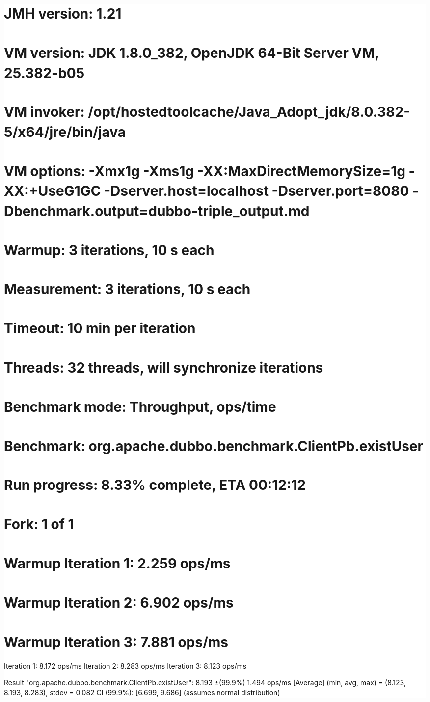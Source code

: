 
# JMH version: 1.21
# VM version: JDK 1.8.0_382, OpenJDK 64-Bit Server VM, 25.382-b05
# VM invoker: /opt/hostedtoolcache/Java_Adopt_jdk/8.0.382-5/x64/jre/bin/java
# VM options: -Xmx1g -Xms1g -XX:MaxDirectMemorySize=1g -XX:+UseG1GC -Dserver.host=localhost -Dserver.port=8080 -Dbenchmark.output=dubbo-triple_output.md
# Warmup: 3 iterations, 10 s each
# Measurement: 3 iterations, 10 s each
# Timeout: 10 min per iteration
# Threads: 32 threads, will synchronize iterations
# Benchmark mode: Throughput, ops/time
# Benchmark: org.apache.dubbo.benchmark.ClientPb.existUser

# Run progress: 8.33% complete, ETA 00:12:12
# Fork: 1 of 1
# Warmup Iteration   1: 2.259 ops/ms
# Warmup Iteration   2: 6.902 ops/ms
# Warmup Iteration   3: 7.881 ops/ms
Iteration   1: 8.172 ops/ms
Iteration   2: 8.283 ops/ms
Iteration   3: 8.123 ops/ms


Result "org.apache.dubbo.benchmark.ClientPb.existUser":
  8.193 ±(99.9%) 1.494 ops/ms [Average]
  (min, avg, max) = (8.123, 8.193, 8.283), stdev = 0.082
  CI (99.9%): [6.699, 9.686] (assumes normal distribution)

